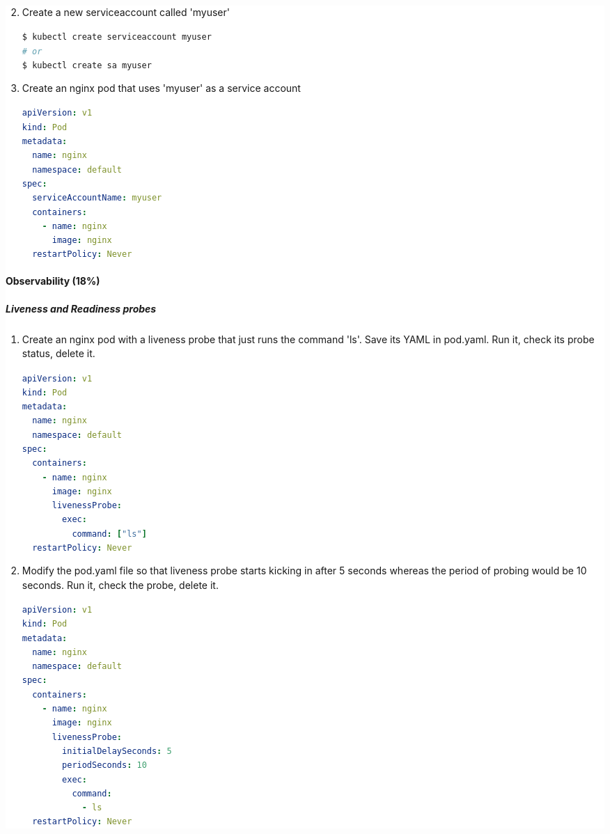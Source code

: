 2. Create a new serviceaccount called 'myuser'

   ```bash
   $ kubectl create serviceaccount myuser
   # or
   $ kubectl create sa myuser
   ```

3. Create an nginx pod that uses 'myuser' as a service account

   ```yaml
   apiVersion: v1
   kind: Pod
   metadata:
     name: nginx
     namespace: default
   spec:
     serviceAccountName: myuser
     containers:
       - name: nginx
         image: nginx
     restartPolicy: Never
   ```

#### Observability (18%)

##### Liveness and Readiness probes

1. Create an nginx pod with a liveness probe that just runs the command 'ls'. Save its YAML in pod.yaml. Run it, check its probe status, delete it.

   ```yaml
   apiVersion: v1
   kind: Pod
   metadata:
     name: nginx
     namespace: default
   spec:
     containers:
       - name: nginx
         image: nginx
         livenessProbe:
           exec:
             command: ["ls"]
     restartPolicy: Never
   ```

2. Modify the pod.yaml file so that liveness probe starts kicking in after 5 seconds whereas the period of probing would be 10 seconds. Run it, check the probe, delete it.

   ```yaml
   apiVersion: v1
   kind: Pod
   metadata:
     name: nginx
     namespace: default
   spec:
     containers:
       - name: nginx
         image: nginx
         livenessProbe:
           initialDelaySeconds: 5
           periodSeconds: 10
           exec:
             command:
               - ls
     restartPolicy: Never
   ```
